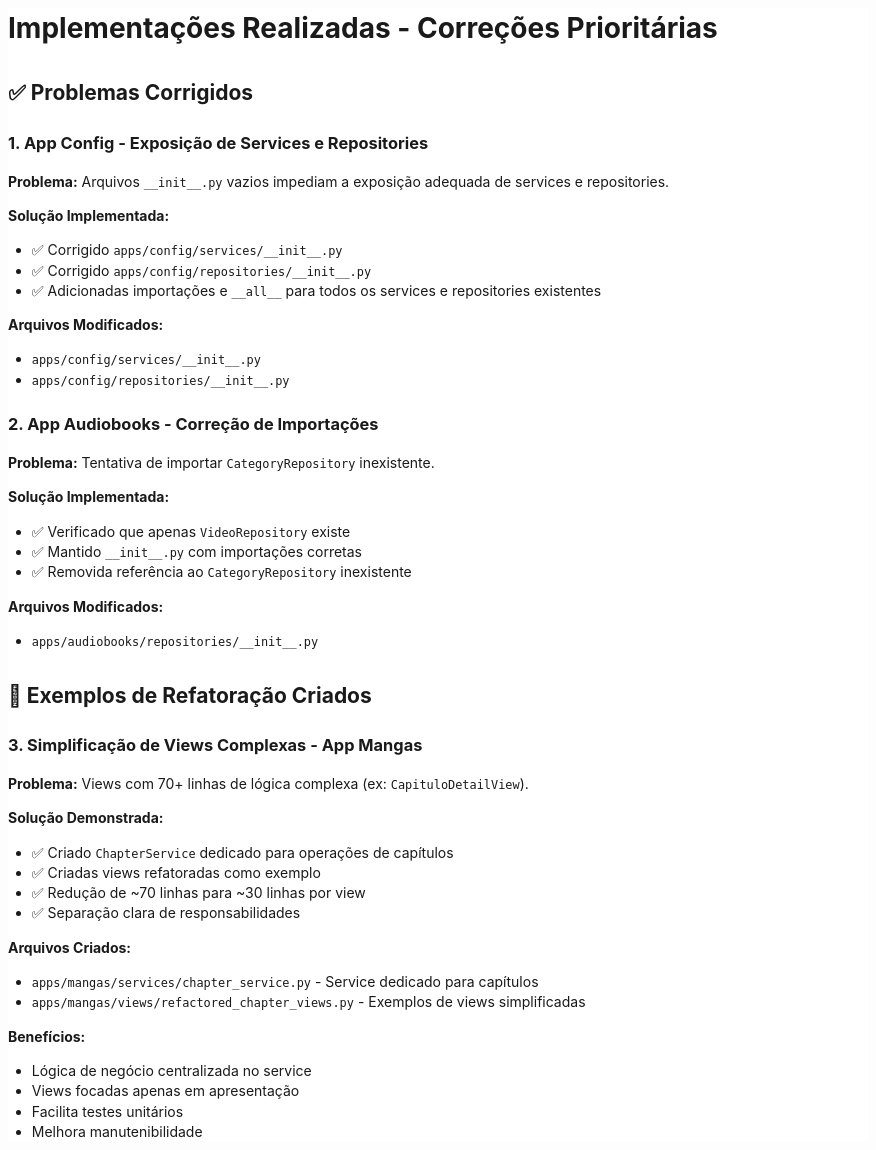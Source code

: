 # Implementações Realizadas - Correções Prioritárias

## ✅ Problemas Corrigidos

### 1. **App Config - Exposição de Services e Repositories**

**Problema:** Arquivos `__init__.py` vazios impediam a exposição adequada de services e repositories.

**Solução Implementada:**
- ✅ Corrigido `apps/config/services/__init__.py`
- ✅ Corrigido `apps/config/repositories/__init__.py`
- ✅ Adicionadas importações e `__all__` para todos os services e repositories existentes

**Arquivos Modificados:**
- `apps/config/services/__init__.py`
- `apps/config/repositories/__init__.py`

### 2. **App Audiobooks - Correção de Importações**

**Problema:** Tentativa de importar `CategoryRepository` inexistente.

**Solução Implementada:**
- ✅ Verificado que apenas `VideoRepository` existe
- ✅ Mantido `__init__.py` com importações corretas
- ✅ Removida referência ao `CategoryRepository` inexistente

**Arquivos Modificados:**
- `apps/audiobooks/repositories/__init__.py`

## 🚀 Exemplos de Refatoração Criados

### 3. **Simplificação de Views Complexas - App Mangas**

**Problema:** Views com 70+ linhas de lógica complexa (ex: `CapituloDetailView`).

**Solução Demonstrada:**
- ✅ Criado `ChapterService` dedicado para operações de capítulos
- ✅ Criadas views refatoradas como exemplo
- ✅ Redução de ~70 linhas para ~30 linhas por view
- ✅ Separação clara de responsabilidades

**Arquivos Criados:**
- `apps/mangas/services/chapter_service.py` - Service dedicado para capítulos
- `apps/mangas/views/refactored_chapter_views.py` - Exemplos de views simplificadas

**Benefícios:**
- Lógica de negócio centralizada no service
- Views focadas apenas em apresentação
- Facilita testes unitários
- Melhora manutenibilidade
